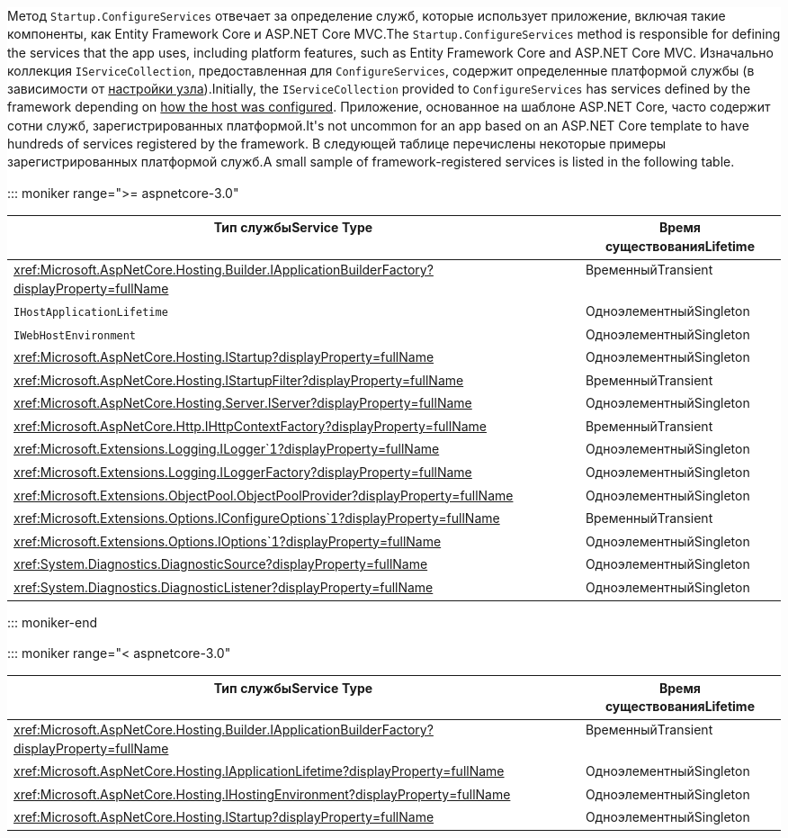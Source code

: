 <span data-ttu-id="5c4a8-154">Метод `Startup.ConfigureServices` отвечает за определение служб, которые использует приложение, включая такие компоненты, как Entity Framework Core и ASP.NET Core MVC.</span><span class="sxs-lookup"><span data-stu-id="5c4a8-154">The `Startup.ConfigureServices` method is responsible for defining the services that the app uses, including platform features, such as Entity Framework Core and ASP.NET Core MVC.</span></span> <span data-ttu-id="5c4a8-155">Изначально коллекция `IServiceCollection`, предоставленная для `ConfigureServices`, содержит определенные платформой службы (в зависимости от [настройки узла](xref:fundamentals/index#host)).</span><span class="sxs-lookup"><span data-stu-id="5c4a8-155">Initially, the `IServiceCollection` provided to `ConfigureServices` has services defined by the framework depending on [how the host was configured](xref:fundamentals/index#host).</span></span> <span data-ttu-id="5c4a8-156">Приложение, основанное на шаблоне ASP.NET Core, часто содержит сотни служб, зарегистрированных платформой.</span><span class="sxs-lookup"><span data-stu-id="5c4a8-156">It's not uncommon for an app based on an ASP.NET Core template to have hundreds of services registered by the framework.</span></span> <span data-ttu-id="5c4a8-157">В следующей таблице перечислены некоторые примеры зарегистрированных платформой служб.</span><span class="sxs-lookup"><span data-stu-id="5c4a8-157">A small sample of framework-registered services is listed in the following table.</span></span>

::: moniker range=">= aspnetcore-3.0"

| <span data-ttu-id="5c4a8-158">Тип службы</span><span class="sxs-lookup"><span data-stu-id="5c4a8-158">Service Type</span></span> | <span data-ttu-id="5c4a8-159">Время существования</span><span class="sxs-lookup"><span data-stu-id="5c4a8-159">Lifetime</span></span> |
| ------------ | -------- |
| <xref:Microsoft.AspNetCore.Hosting.Builder.IApplicationBuilderFactory?displayProperty=fullName> | <span data-ttu-id="5c4a8-160">Временный</span><span class="sxs-lookup"><span data-stu-id="5c4a8-160">Transient</span></span> |
| `IHostApplicationLifetime` | <span data-ttu-id="5c4a8-161">Одноэлементный</span><span class="sxs-lookup"><span data-stu-id="5c4a8-161">Singleton</span></span> |
| `IWebHostEnvironment` | <span data-ttu-id="5c4a8-162">Одноэлементный</span><span class="sxs-lookup"><span data-stu-id="5c4a8-162">Singleton</span></span> |
| <xref:Microsoft.AspNetCore.Hosting.IStartup?displayProperty=fullName> | <span data-ttu-id="5c4a8-163">Одноэлементный</span><span class="sxs-lookup"><span data-stu-id="5c4a8-163">Singleton</span></span> |
| <xref:Microsoft.AspNetCore.Hosting.IStartupFilter?displayProperty=fullName> | <span data-ttu-id="5c4a8-164">Временный</span><span class="sxs-lookup"><span data-stu-id="5c4a8-164">Transient</span></span> |
| <xref:Microsoft.AspNetCore.Hosting.Server.IServer?displayProperty=fullName> | <span data-ttu-id="5c4a8-165">Одноэлементный</span><span class="sxs-lookup"><span data-stu-id="5c4a8-165">Singleton</span></span> |
| <xref:Microsoft.AspNetCore.Http.IHttpContextFactory?displayProperty=fullName> | <span data-ttu-id="5c4a8-166">Временный</span><span class="sxs-lookup"><span data-stu-id="5c4a8-166">Transient</span></span> |
| <xref:Microsoft.Extensions.Logging.ILogger`1?displayProperty=fullName> | <span data-ttu-id="5c4a8-167">Одноэлементный</span><span class="sxs-lookup"><span data-stu-id="5c4a8-167">Singleton</span></span> |
| <xref:Microsoft.Extensions.Logging.ILoggerFactory?displayProperty=fullName> | <span data-ttu-id="5c4a8-168">Одноэлементный</span><span class="sxs-lookup"><span data-stu-id="5c4a8-168">Singleton</span></span> |
| <xref:Microsoft.Extensions.ObjectPool.ObjectPoolProvider?displayProperty=fullName> | <span data-ttu-id="5c4a8-169">Одноэлементный</span><span class="sxs-lookup"><span data-stu-id="5c4a8-169">Singleton</span></span> |
| <xref:Microsoft.Extensions.Options.IConfigureOptions`1?displayProperty=fullName> | <span data-ttu-id="5c4a8-170">Временный</span><span class="sxs-lookup"><span data-stu-id="5c4a8-170">Transient</span></span> |
| <xref:Microsoft.Extensions.Options.IOptions`1?displayProperty=fullName> | <span data-ttu-id="5c4a8-171">Одноэлементный</span><span class="sxs-lookup"><span data-stu-id="5c4a8-171">Singleton</span></span> |
| <xref:System.Diagnostics.DiagnosticSource?displayProperty=fullName> | <span data-ttu-id="5c4a8-172">Одноэлементный</span><span class="sxs-lookup"><span data-stu-id="5c4a8-172">Singleton</span></span> |
| <xref:System.Diagnostics.DiagnosticListener?displayProperty=fullName> | <span data-ttu-id="5c4a8-173">Одноэлементный</span><span class="sxs-lookup"><span data-stu-id="5c4a8-173">Singleton</span></span> |

::: moniker-end

::: moniker range="< aspnetcore-3.0"

| <span data-ttu-id="5c4a8-174">Тип службы</span><span class="sxs-lookup"><span data-stu-id="5c4a8-174">Service Type</span></span> | <span data-ttu-id="5c4a8-175">Время существования</span><span class="sxs-lookup"><span data-stu-id="5c4a8-175">Lifetime</span></span> |
| ------------ | -------- |
| <xref:Microsoft.AspNetCore.Hosting.Builder.IApplicationBuilderFactory?displayProperty=fullName> | <span data-ttu-id="5c4a8-176">Временный</span><span class="sxs-lookup"><span data-stu-id="5c4a8-176">Transient</span></span> |
| <xref:Microsoft.AspNetCore.Hosting.IApplicationLifetime?displayProperty=fullName> | <span data-ttu-id="5c4a8-177">Одноэлементный</span><span class="sxs-lookup"><span data-stu-id="5c4a8-177">Singleton</span></span> |
| <xref:Microsoft.AspNetCore.Hosting.IHostingEnvironment?displayProperty=fullName> | <span data-ttu-id="5c4a8-178">Одноэлементный</span><span class="sxs-lookup"><span data-stu-id="5c4a8-178">Singleton</span></span> |
| <xref:Microsoft.AspNetCore.Hosting.IStartup?displayProperty=fullName> | <span data-ttu-id="5c4a8-179">Одноэлементный</span><span class="sxs-lookup"><span data-stu-id="5c4a8-179">Singleton</span></span> |